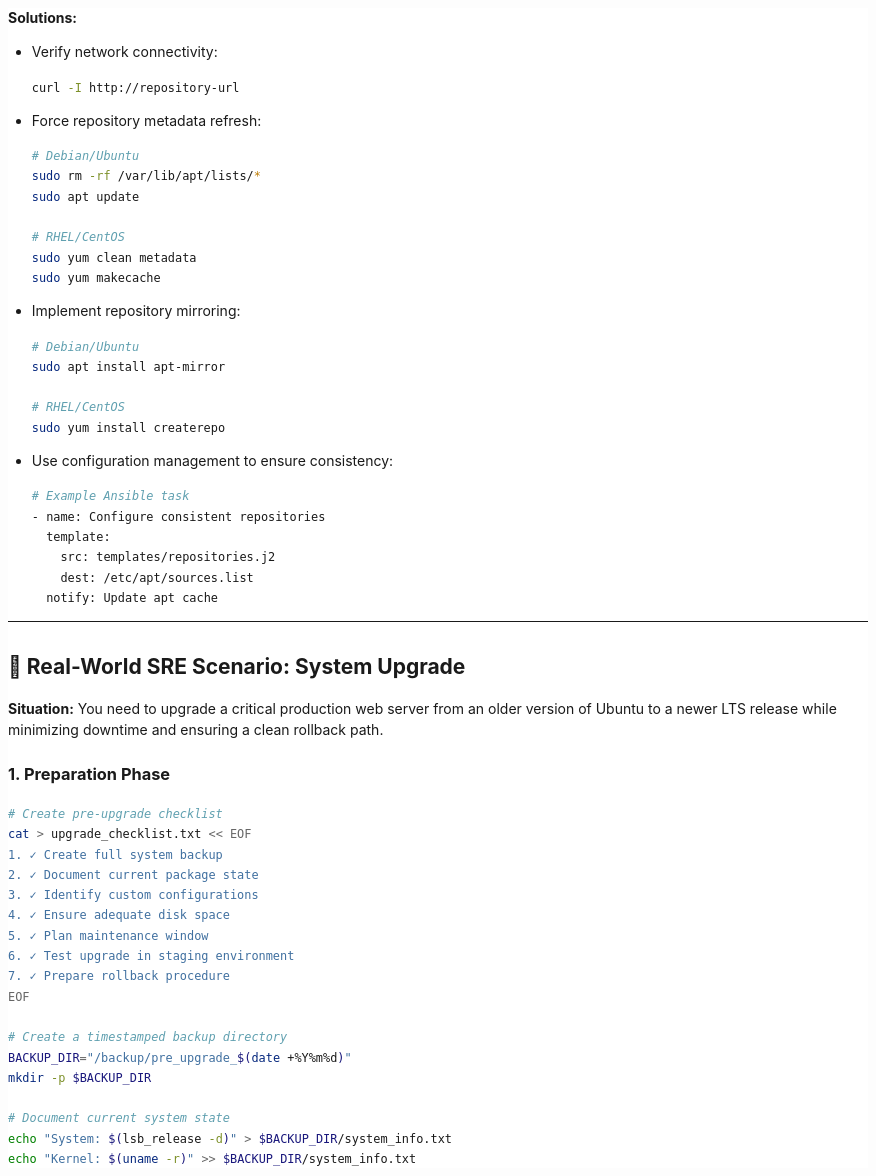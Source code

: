 **Solutions:**

- Verify network connectivity:

  ```bash
  curl -I http://repository-url
  ```

- Force repository metadata refresh:

  ```bash
  # Debian/Ubuntu
  sudo rm -rf /var/lib/apt/lists/*
  sudo apt update
  
  # RHEL/CentOS
  sudo yum clean metadata
  sudo yum makecache
  ```

- Implement repository mirroring:

  ```bash
  # Debian/Ubuntu
  sudo apt install apt-mirror
  
  # RHEL/CentOS
  sudo yum install createrepo
  ```

- Use configuration management to ensure consistency:

  ```bash
  # Example Ansible task
  - name: Configure consistent repositories
    template:
      src: templates/repositories.j2
      dest: /etc/apt/sources.list
    notify: Update apt cache
  ```

---

## 🔄 **Real-World SRE Scenario: System Upgrade**

**Situation:** You need to upgrade a critical production web server from an older version of Ubuntu to a newer LTS release while minimizing downtime and ensuring a clean rollback path.

### **1. Preparation Phase**

```bash
# Create pre-upgrade checklist
cat > upgrade_checklist.txt << EOF
1. ✓ Create full system backup
2. ✓ Document current package state
3. ✓ Identify custom configurations
4. ✓ Ensure adequate disk space
5. ✓ Plan maintenance window
6. ✓ Test upgrade in staging environment
7. ✓ Prepare rollback procedure
EOF

# Create a timestamped backup directory
BACKUP_DIR="/backup/pre_upgrade_$(date +%Y%m%d)"
mkdir -p $BACKUP_DIR

# Document current system state
echo "System: $(lsb_release -d)" > $BACKUP_DIR/system_info.txt
echo "Kernel: $(uname -r)" >> $BACKUP_DIR/system_info.txt
```